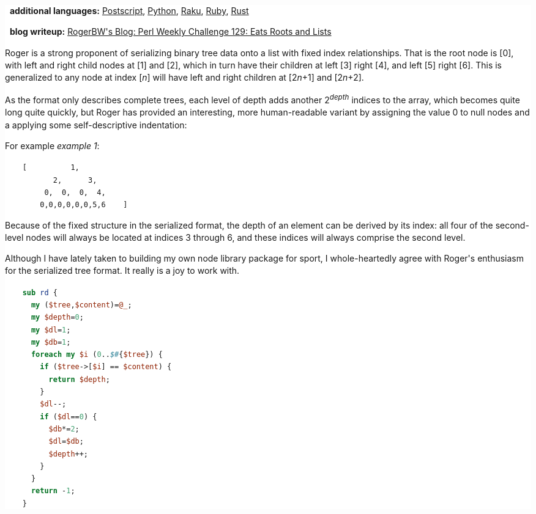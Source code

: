 &nbsp;&nbsp;**additional languages:**
[Postscript](https://github.com/manwar/perlweeklychallenge-club/blob/master/challenge-129/roger-bell-west/postscript/ch-1.ps), [Python](https://github.com/manwar/perlweeklychallenge-club/blob/master/challenge-129/roger-bell-west/python/ch-1.py), [Raku](https://github.com/manwar/perlweeklychallenge-club/blob/master/challenge-129/roger-bell-west/raku/ch-1.p6), [Ruby](https://github.com/manwar/perlweeklychallenge-club/blob/master/challenge-129/roger-bell-west/ruby/ch-1.rb), [Rust](https://github.com/manwar/perlweeklychallenge-club/blob/master/challenge-129/roger-bell-west/rust/ch-1.rs)

&nbsp;&nbsp;**blog writeup:**
[RogerBW's Blog: Perl Weekly Challenge 129: Eats Roots and Lists](https://blog.firedrake.org/archive/2021/09/Perl_Weekly_Challenge_129__Eats_Roots_and_Lists.html)

Roger is a strong proponent of serializing binary tree data onto a list with fixed index relationships. That is the root node is [0], with left and right child nodes at [1] and [2], which in turn have their children at left [3] right [4], and left [5] right [6]. This is generalized to any node at index [*n*] will have left and right children at [2*n*+1] and [2*n*+2].

As the format only describes complete trees, each level of depth adds another 2<sup>*depth*</sup> indices to the array, which becomes quite long quite quickly, but Roger has provided an interesting, more human-readable variant by assigning the value 0 to null nodes and a applying some self-descriptive indentation:

For example *example 1*:

```
    [          1,
           2,      3,
         0,  0,  0,  4,
        0,0,0,0,0,0,5,6    ]
```

Because of the fixed structure in the serialized format, the depth of an element can be derived by its index: all four of the second-level nodes will always be located at indices 3 through 6, and these indices will always comprise the second level.

Although I have lately taken to building my own node library package for sport, I whole-heartedly agree with Roger's enthusiasm for the serialized tree format. It really is a joy to work with.

```perl
    sub rd {
      my ($tree,$content)=@_;
      my $depth=0;
      my $dl=1;
      my $db=1;
      foreach my $i (0..$#{$tree}) {
        if ($tree->[$i] == $content) {
          return $depth;
        }
        $dl--;
        if ($dl==0) {
          $db*=2;
          $dl=$db;
          $depth++;
        }
      }
      return -1;
    }
```
